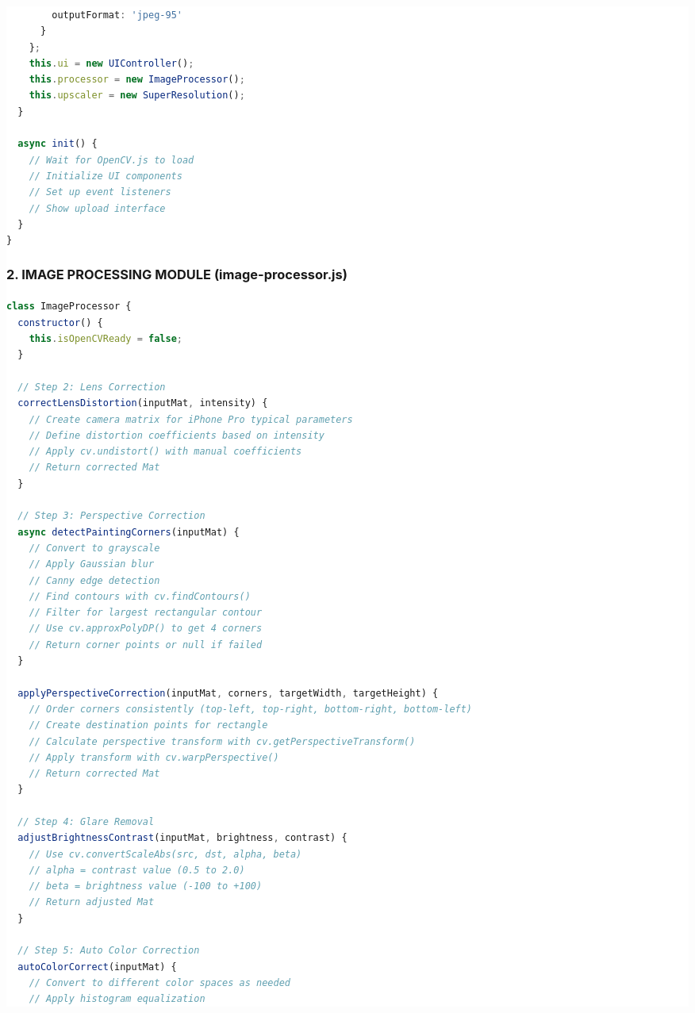 ```javascript
        outputFormat: 'jpeg-95'
      }
    };
    this.ui = new UIController();
    this.processor = new ImageProcessor();
    this.upscaler = new SuperResolution();
  }

  async init() {
    // Wait for OpenCV.js to load
    // Initialize UI components
    // Set up event listeners
    // Show upload interface
  }
}
```

### 2. IMAGE PROCESSING MODULE (image-processor.js)
```javascript
class ImageProcessor {
  constructor() {
    this.isOpenCVReady = false;
  }

  // Step 2: Lens Correction
  correctLensDistortion(inputMat, intensity) {
    // Create camera matrix for iPhone Pro typical parameters
    // Define distortion coefficients based on intensity
    // Apply cv.undistort() with manual coefficients
    // Return corrected Mat
  }

  // Step 3: Perspective Correction
  async detectPaintingCorners(inputMat) {
    // Convert to grayscale
    // Apply Gaussian blur
    // Canny edge detection
    // Find contours with cv.findContours()
    // Filter for largest rectangular contour
    // Use cv.approxPolyDP() to get 4 corners
    // Return corner points or null if failed
  }

  applyPerspectiveCorrection(inputMat, corners, targetWidth, targetHeight) {
    // Order corners consistently (top-left, top-right, bottom-right, bottom-left)
    // Create destination points for rectangle
    // Calculate perspective transform with cv.getPerspectiveTransform()
    // Apply transform with cv.warpPerspective()
    // Return corrected Mat
  }

  // Step 4: Glare Removal
  adjustBrightnessContrast(inputMat, brightness, contrast) {
    // Use cv.convertScaleAbs(src, dst, alpha, beta)
    // alpha = contrast value (0.5 to 2.0)
    // beta = brightness value (-100 to +100)
    // Return adjusted Mat
  }

  // Step 5: Auto Color Correction
  autoColorCorrect(inputMat) {
    // Convert to different color spaces as needed
    // Apply histogram equalization
```